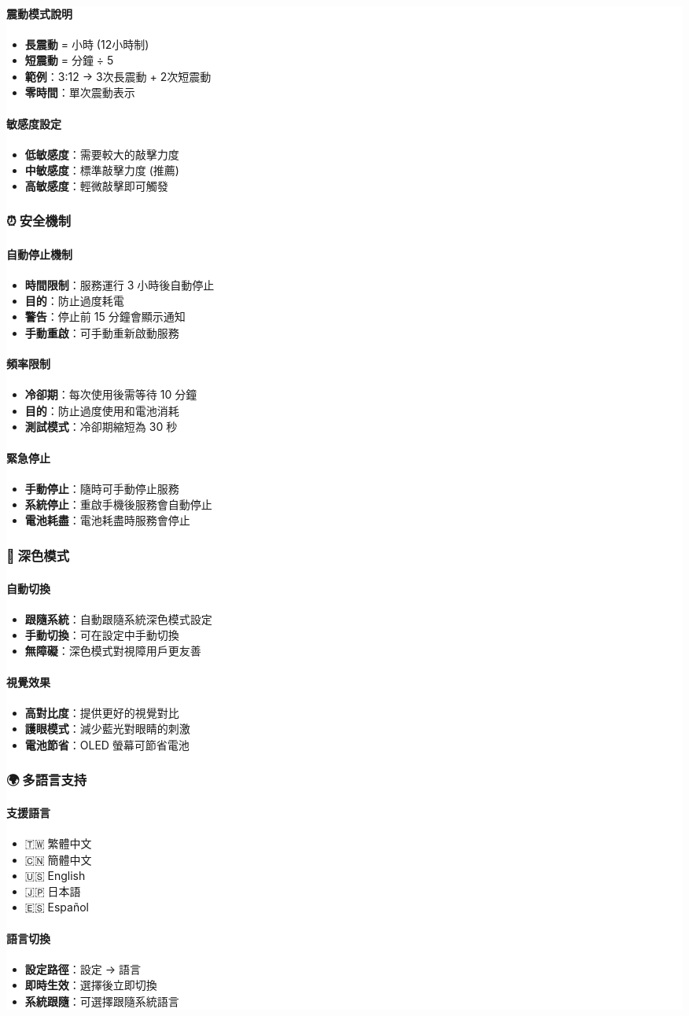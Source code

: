 #### 震動模式說明
- **長震動** = 小時 (12小時制)
- **短震動** = 分鐘 ÷ 5
- **範例**：3:12 → 3次長震動 + 2次短震動
- **零時間**：單次震動表示

#### 敏感度設定
- **低敏感度**：需要較大的敲擊力度
- **中敏感度**：標準敲擊力度 (推薦)
- **高敏感度**：輕微敲擊即可觸發

### ⏰ 安全機制

#### 自動停止機制
- **時間限制**：服務運行 3 小時後自動停止
- **目的**：防止過度耗電
- **警告**：停止前 15 分鐘會顯示通知
- **手動重啟**：可手動重新啟動服務

#### 頻率限制
- **冷卻期**：每次使用後需等待 10 分鐘
- **目的**：防止過度使用和電池消耗
- **測試模式**：冷卻期縮短為 30 秒

#### 緊急停止
- **手動停止**：隨時可手動停止服務
- **系統停止**：重啟手機後服務會自動停止
- **電池耗盡**：電池耗盡時服務會停止

### 🌙 深色模式

#### 自動切換
- **跟隨系統**：自動跟隨系統深色模式設定
- **手動切換**：可在設定中手動切換
- **無障礙**：深色模式對視障用戶更友善

#### 視覺效果
- **高對比度**：提供更好的視覺對比
- **護眼模式**：減少藍光對眼睛的刺激
- **電池節省**：OLED 螢幕可節省電池

### 🌍 多語言支持

#### 支援語言
- 🇹🇼 繁體中文
- 🇨🇳 簡體中文
- 🇺🇸 English
- 🇯🇵 日本語
- 🇪🇸 Español

#### 語言切換
- **設定路徑**：設定 → 語言
- **即時生效**：選擇後立即切換
- **系統跟隨**：可選擇跟隨系統語言
